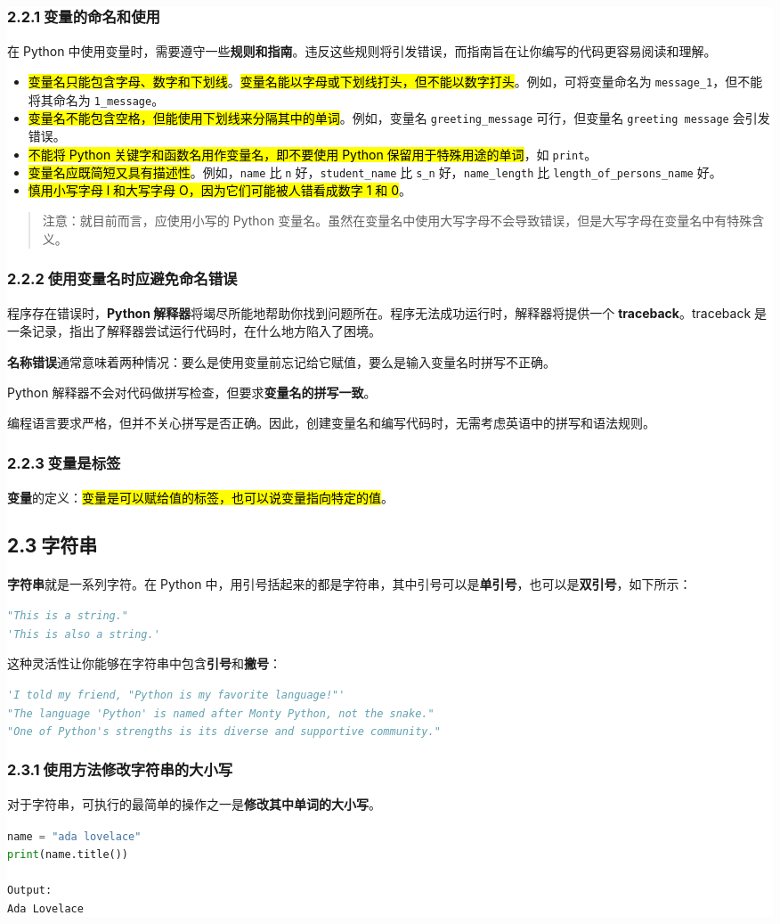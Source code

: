 ### 2.2.1 变量的命名和使用

在 Python 中使用变量时，需要遵守一些**规则和指南**。违反这些规则将引发错误，而指南旨在让你编写的代码更容易阅读和理解。

- <mark>变量名只能包含字母、数字和下划线</mark>。<mark>变量名能以字母或下划线打头，但不能以数字打头</mark>。例如，可将变量命名为 `message_1`，但不能将其命名为 `1_message`。
- <mark>变量名不能包含空格，但能使用下划线来分隔其中的单词</mark>。例如，变量名 `greeting_message` 可行，但变量名 `greeting message` 会引发错误。
- <mark>不能将 Python 关键字和函数名用作变量名，即不要使用 Python 保留用于特殊用途的单词</mark>，如 `print`。
- <mark>变量名应既简短又具有描述性</mark>。例如，`name` 比 `n` 好，`student_name` 比 `s_n` 好，`name_length` 比 `length_of_persons_name` 好。
- <mark>慎用小写字母 l 和大写字母 O，因为它们可能被人错看成数字 1 和 0</mark>。

> 注意：就目前而言，应使用小写的 Python 变量名。虽然在变量名中使用大写字母不会导致错误，但是大写字母在变量名中有特殊含义。

### 2.2.2 使用变量名时应避免命名错误

程序存在错误时，**Python 解释器**将竭尽所能地帮助你找到问题所在。程序无法成功运行时，解释器将提供一个 **traceback**。traceback 是一条记录，指出了解释器尝试运行代码时，在什么地方陷入了困境。

**名称错误**通常意味着两种情况：要么是使用变量前忘记给它赋值，要么是输入变量名时拼写不正确。

Python 解释器不会对代码做拼写检查，但要求**变量名的拼写一致**。

编程语言要求严格，但并不关心拼写是否正确。因此，创建变量名和编写代码时，无需考虑英语中的拼写和语法规则。

### 2.2.3 变量是标签

**变量**的定义：<mark>变量是可以赋给值的标签，也可以说变量指向特定的值</mark>。

## 2.3 字符串

**字符串**就是一系列字符。在 Python 中，用引号括起来的都是字符串，其中引号可以是**单引号**，也可以是**双引号**，如下所示：
```python
"This is a string."
'This is also a string.'
```

这种灵活性让你能够在字符串中包含**引号**和**撇号**：
```python
'I told my friend, "Python is my favorite language!"'
"The language 'Python' is named after Monty Python, not the snake."
"One of Python's strengths is its diverse and supportive community."
```

### 2.3.1 使用方法修改字符串的大小写

对于字符串，可执行的最简单的操作之一是**修改其中单词的大小写**。
```python
name = "ada lovelace"
print(name.title())

Output:
Ada Lovelace
```

